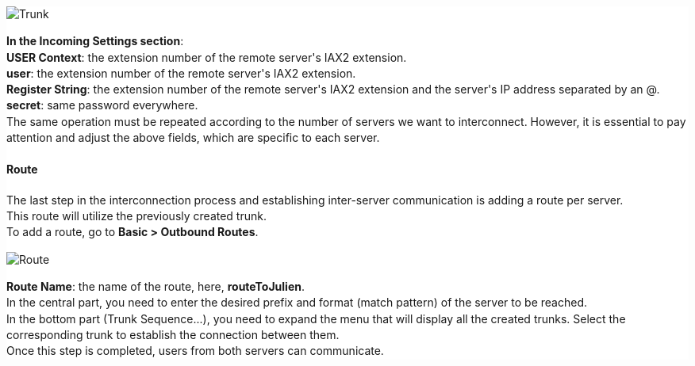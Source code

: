 ![Trunk](/assets/TrunkVersJulien_2.PNG)  

**In the Incoming Settings section**:   
**USER Context**: the extension number of the remote server's IAX2 extension.  
**user**: the extension number of the remote server's IAX2 extension.  
**Register String**: the extension number of the remote server's IAX2 extension and the server's IP address separated by an @.    
**secret**: same password everywhere.  
The same operation must be repeated according to the number of servers we want to interconnect.  However, it is essential to pay attention and adjust the above fields, which are specific to each server.  

#### Route  


The last step in the interconnection process and establishing inter-server communication is adding a route per server.  
This route will utilize the previously created trunk.  
To add a route, go to **Basic > Outbound Routes**.  

![Route](/assets/RouteVersJulien.PNG)  


**Route Name**: the name of the route, here, **routeToJulien**.  
In the central part, you need to enter the desired prefix and format (match pattern) of the server to be reached.  
In the bottom part (Trunk Sequence...), you need to expand the menu that will display all the created trunks. Select the corresponding trunk to establish the connection between them.  
Once this step is completed, users from both servers can communicate.  